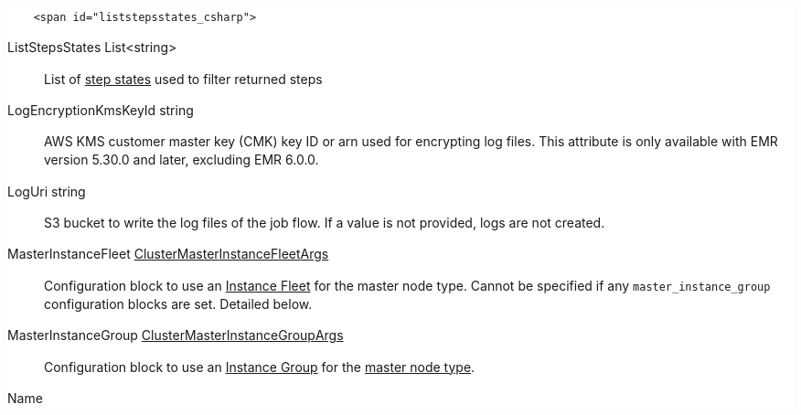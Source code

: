         <span id="liststepsstates_csharp">
<a data-swiftype-name="resource-property" data-swiftype-type="text" href="#liststepsstates_csharp" style="color: inherit; text-decoration: inherit;">List<wbr>Steps<wbr>States</a>
</span>
        <span class="property-indicator"></span>
        <span class="property-type">List&lt;string&gt;</span>
    </dt>
    <dd><p>List of <a href="https://docs.aws.amazon.com/emr/latest/APIReference/API_StepStatus.html">step states</a> used to filter returned steps</p>
</dd><dt class="property-optional property-replacement"
            title="Optional">
        <span id="logencryptionkmskeyid_csharp">
<a data-swiftype-name="resource-property" data-swiftype-type="text" href="#logencryptionkmskeyid_csharp" style="color: inherit; text-decoration: inherit;">Log<wbr>Encryption<wbr>Kms<wbr>Key<wbr>Id</a>
</span>
        <span class="property-indicator"></span>
        <span class="property-type">string</span>
    </dt>
    <dd><p>AWS KMS customer master key (CMK) key ID or arn used for encrypting log files. This attribute is only available with EMR version 5.30.0 and later, excluding EMR 6.0.0.</p>
</dd><dt class="property-optional property-replacement"
            title="Optional">
        <span id="loguri_csharp">
<a data-swiftype-name="resource-property" data-swiftype-type="text" href="#loguri_csharp" style="color: inherit; text-decoration: inherit;">Log<wbr>Uri</a>
</span>
        <span class="property-indicator"></span>
        <span class="property-type">string</span>
    </dt>
    <dd><p>S3 bucket to write the log files of the job flow. If a value is not provided, logs are not created.</p>
</dd><dt class="property-optional property-replacement"
            title="Optional">
        <span id="masterinstancefleet_csharp">
<a data-swiftype-name="resource-property" data-swiftype-type="text" href="#masterinstancefleet_csharp" style="color: inherit; text-decoration: inherit;">Master<wbr>Instance<wbr>Fleet</a>
</span>
        <span class="property-indicator"></span>
        <span class="property-type"><a href="#clustermasterinstancefleet">Cluster<wbr>Master<wbr>Instance<wbr>Fleet<wbr>Args</a></span>
    </dt>
    <dd><p>Configuration block to use an <a href="https://docs.aws.amazon.com/emr/latest/ManagementGuide/emr-instance-fleet.html">Instance Fleet</a> for the master node type. Cannot be specified if any <code>master_instance_group</code> configuration blocks are set. Detailed below.</p>
</dd><dt class="property-optional property-replacement"
            title="Optional">
        <span id="masterinstancegroup_csharp">
<a data-swiftype-name="resource-property" data-swiftype-type="text" href="#masterinstancegroup_csharp" style="color: inherit; text-decoration: inherit;">Master<wbr>Instance<wbr>Group</a>
</span>
        <span class="property-indicator"></span>
        <span class="property-type"><a href="#clustermasterinstancegroup">Cluster<wbr>Master<wbr>Instance<wbr>Group<wbr>Args</a></span>
    </dt>
    <dd><p>Configuration block to use an <a href="https://docs.aws.amazon.com/emr/latest/ManagementGuide/emr-instance-group-configuration.html#emr-plan-instance-groups">Instance Group</a> for the <a href="https://docs.aws.amazon.com/emr/latest/ManagementGuide/emr-master-core-task-nodes.html#emr-plan-master">master node type</a>.</p>
</dd><dt class="property-optional property-replacement"
            title="Optional">
        <span id="name_csharp">
<a data-swiftype-name="resource-property" data-swiftype-type="text" href="#name_csharp" style="color: inherit; text-decoration: inherit;">Name</a>